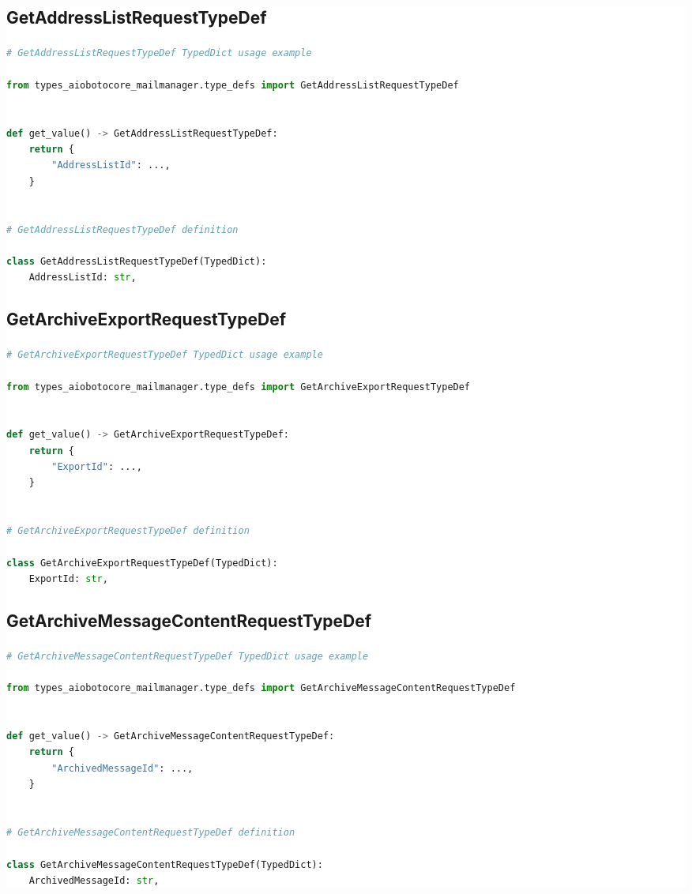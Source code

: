 ## GetAddressListRequestTypeDef

```python
# GetAddressListRequestTypeDef TypedDict usage example

from types_aiobotocore_mailmanager.type_defs import GetAddressListRequestTypeDef


def get_value() -> GetAddressListRequestTypeDef:
    return {
        "AddressListId": ...,
    }


# GetAddressListRequestTypeDef definition

class GetAddressListRequestTypeDef(TypedDict):
    AddressListId: str,
```

## GetArchiveExportRequestTypeDef

```python
# GetArchiveExportRequestTypeDef TypedDict usage example

from types_aiobotocore_mailmanager.type_defs import GetArchiveExportRequestTypeDef


def get_value() -> GetArchiveExportRequestTypeDef:
    return {
        "ExportId": ...,
    }


# GetArchiveExportRequestTypeDef definition

class GetArchiveExportRequestTypeDef(TypedDict):
    ExportId: str,
```

## GetArchiveMessageContentRequestTypeDef

```python
# GetArchiveMessageContentRequestTypeDef TypedDict usage example

from types_aiobotocore_mailmanager.type_defs import GetArchiveMessageContentRequestTypeDef


def get_value() -> GetArchiveMessageContentRequestTypeDef:
    return {
        "ArchivedMessageId": ...,
    }


# GetArchiveMessageContentRequestTypeDef definition

class GetArchiveMessageContentRequestTypeDef(TypedDict):
    ArchivedMessageId: str,
```
